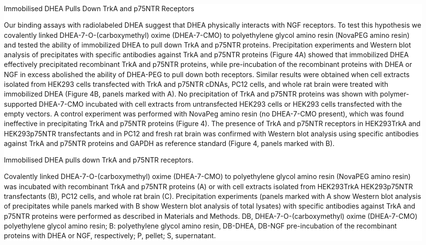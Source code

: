 Immobilised DHEA Pulls Down TrkA and p75NTR Receptors

Our binding assays with radiolabeled DHEA suggest that DHEA physically interacts with NGF receptors. To test this hypothesis we covalently linked DHEA-7-O-(carboxymethyl) oxime (DHEA-7-CMO) to polyethylene glycol amino resin (NovaPEG amino resin) and tested the ability of immobilized DHEA to pull down TrkA and p75NTR proteins. Precipitation experiments and Western blot analysis of precipitates with specific antibodies against TrkA and p75NTR proteins (Figure 4A) showed that immobilized DHEA effectively precipitated recombinant TrkA and p75NTR proteins, while pre-incubation of the recombinant proteins with DHEA or NGF in excess abolished the ability of DHEA-PEG to pull down both receptors. Similar results were obtained when cell extracts isolated from HEK293 cells transfected with TrkA and p75NTR cDNAs, PC12 cells, and whole rat brain were treated with immobilized DHEA (Figure 4B, panels marked with A). No precipitation of TrkA and p75NTR proteins was shown with polymer-supported DHEA-7-CMO incubated with cell extracts from untransfected HEK293 cells or HEK293 cells transfected with the empty vectors. A control experiment was performed with NovaPeg amino resin (no DHEA-7-CMO present), which was found ineffective in precipitating TrkA and p75NTR proteins (Figure 4). The presence of TrkA and p75NTR receptors in HEK293TrkA and HEK293p75NTR transfectants and in PC12 and fresh rat brain was confirmed with Western blot analysis using specific antibodies against TrkA and p75NTR proteins and GAPDH as reference standard (Figure 4, panels marked with B).

Immobilised DHEA pulls down TrkA and p75NTR receptors.

Covalently linked DHEA-7-O-(carboxymethyl) oxime (DHEA-7-CMO) to polyethylene glycol amino resin (NovaPEG amino resin) was incubated with recombinant TrkA and p75NTR proteins (A) or with cell extracts isolated from HEK293TrkA HEK293p75NTR transfectants (B), PC12 cells, and whole rat brain (C). Precipitation experiments (panels marked with A show Western blot analysis of precipitates while panels marked with B show Western blot analysis of total lysates) with specific antibodies against TrkA and p75NTR proteins were performed as described in Materials and Methods. DB, DHEA-7-O-(carboxymethyl) oxime (DHEA-7-CMO) polyethylene glycol amino resin; B: polyethylene glycol amino resin, DB-DHEA, DB-NGF pre-incubation of the recombinant proteins with DHEA or NGF, respectively; P, pellet; S, supernatant.
